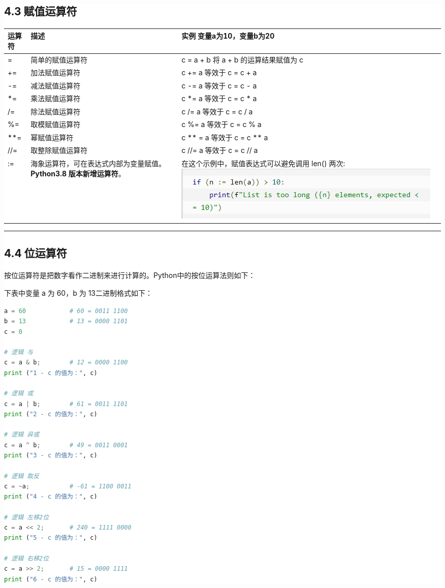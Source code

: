 
## 4.3  赋值运算符

| 运算符 | 描述                                                         | 实例 变量a为10，变量b为20                                    |
| :----- | :----------------------------------------------------------- | :----------------------------------------------------------- |
| =      | 简单的赋值运算符                                             | c = a + b 将 a + b 的运算结果赋值为 c                        |
| +=     | 加法赋值运算符                                               | c += a 等效于 c = c + a                                      |
| -=     | 减法赋值运算符                                               | c -= a 等效于 c = c - a                                      |
| *=     | 乘法赋值运算符                                               | c *= a 等效于 c = c * a                                      |
| /=     | 除法赋值运算符                                               | c /= a 等效于 c = c / a                                      |
| %=     | 取模赋值运算符                                               | c %= a 等效于 c = c % a                                      |
| **=    | 幂赋值运算符                                                 | c ** = a 等效于 c = c ** a                                   |
| //=    | 取整除赋值运算符                                             | c //= a 等效于 c = c // a                                    |
| :=     | 海象运算符，可在表达式内部为变量赋值。**Python3.8 版本新增运算符**。 | 在这个示例中，赋值表达式可以避免调用 len() 两次:![image-20200312125322960](Python基础知识.assets/image-20200312125322960.png) |

----

## 4.4  位运算符

按位运算符是把数字看作二进制来进行计算的。Python中的按位运算法则如下：

下表中变量 a 为 60，b 为 13二进制格式如下：

```python
a = 60            # 60 = 0011 1100 
b = 13            # 13 = 0000 1101 
c = 0
 
# 逻辑 与  
c = a & b;        # 12 = 0000 1100
print ("1 - c 的值为：", c)
 
# 逻辑 或
c = a | b;        # 61 = 0011 1101 
print ("2 - c 的值为：", c)

# 逻辑 异或
c = a ^ b;        # 49 = 0011 0001
print ("3 - c 的值为：", c)

# 逻辑 取反
c = ~a;           # -61 = 1100 0011
print ("4 - c 的值为：", c)
 
# 逻辑 左移2位
c = a << 2;       # 240 = 1111 0000
print ("5 - c 的值为：", c)

# 逻辑 右移2位
c = a >> 2;       # 15 = 0000 1111
print ("6 - c 的值为：", c)
```

